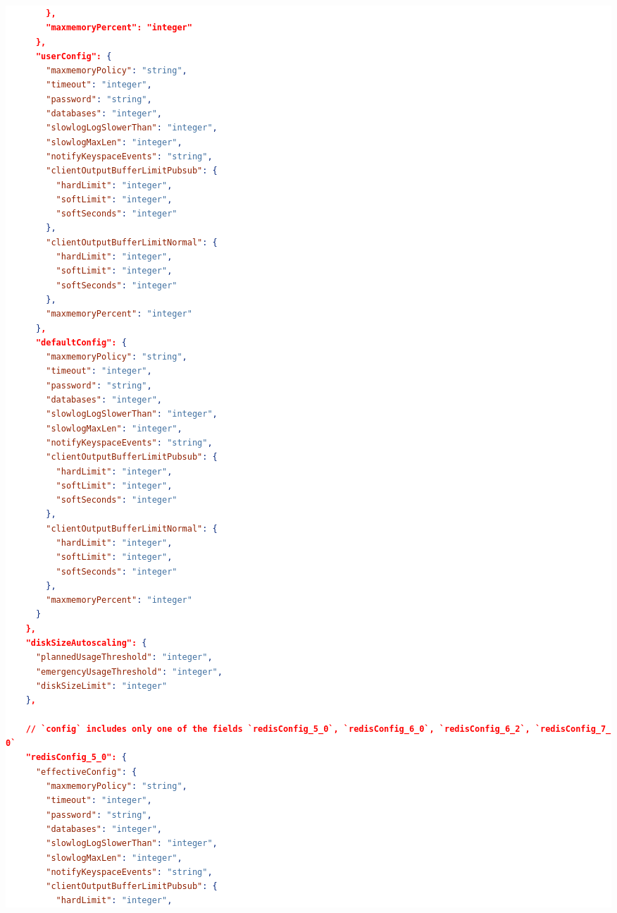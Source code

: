```json 
        },
        "maxmemoryPercent": "integer"
      },
      "userConfig": {
        "maxmemoryPolicy": "string",
        "timeout": "integer",
        "password": "string",
        "databases": "integer",
        "slowlogLogSlowerThan": "integer",
        "slowlogMaxLen": "integer",
        "notifyKeyspaceEvents": "string",
        "clientOutputBufferLimitPubsub": {
          "hardLimit": "integer",
          "softLimit": "integer",
          "softSeconds": "integer"
        },
        "clientOutputBufferLimitNormal": {
          "hardLimit": "integer",
          "softLimit": "integer",
          "softSeconds": "integer"
        },
        "maxmemoryPercent": "integer"
      },
      "defaultConfig": {
        "maxmemoryPolicy": "string",
        "timeout": "integer",
        "password": "string",
        "databases": "integer",
        "slowlogLogSlowerThan": "integer",
        "slowlogMaxLen": "integer",
        "notifyKeyspaceEvents": "string",
        "clientOutputBufferLimitPubsub": {
          "hardLimit": "integer",
          "softLimit": "integer",
          "softSeconds": "integer"
        },
        "clientOutputBufferLimitNormal": {
          "hardLimit": "integer",
          "softLimit": "integer",
          "softSeconds": "integer"
        },
        "maxmemoryPercent": "integer"
      }
    },
    "diskSizeAutoscaling": {
      "plannedUsageThreshold": "integer",
      "emergencyUsageThreshold": "integer",
      "diskSizeLimit": "integer"
    },

    // `config` includes only one of the fields `redisConfig_5_0`, `redisConfig_6_0`, `redisConfig_6_2`, `redisConfig_7_0`
    "redisConfig_5_0": {
      "effectiveConfig": {
        "maxmemoryPolicy": "string",
        "timeout": "integer",
        "password": "string",
        "databases": "integer",
        "slowlogLogSlowerThan": "integer",
        "slowlogMaxLen": "integer",
        "notifyKeyspaceEvents": "string",
        "clientOutputBufferLimitPubsub": {
          "hardLimit": "integer",
```